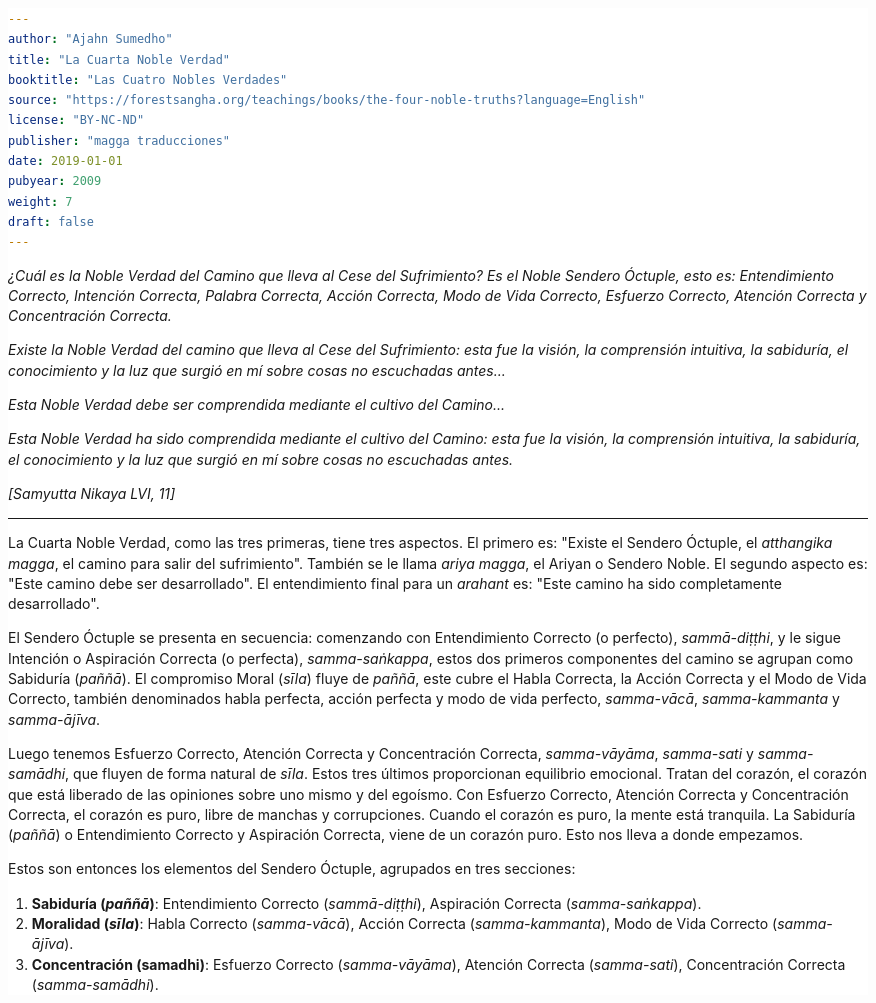 ```yaml
---
author: "Ajahn Sumedho"
title: "La Cuarta Noble Verdad"
booktitle: "Las Cuatro Nobles Verdades"
source: "https://forestsangha.org/teachings/books/the-four-noble-truths?language=English"
license: "BY-NC-ND"
publisher: "magga traducciones"
date: 2019-01-01
pubyear: 2009
weight: 7
draft: false
---
```

_¿Cuál es la Noble Verdad del Camino que lleva al Cese del Sufrimiento? Es el Noble Sendero Óctuple, esto es: Entendimiento Correcto, Intención Correcta, Palabra Correcta, Acción Correcta, Modo de Vida Correcto, Esfuerzo Correcto, Atención Correcta y Concentración Correcta._  

_Existe la Noble Verdad del camino que lleva al Cese del Sufrimiento: esta fue la visión, la comprensión intuitiva, la sabiduría, el conocimiento y la luz que surgió en mí sobre cosas no escuchadas antes..._  

_Esta Noble Verdad debe ser comprendida mediante el cultivo del Camino..._  

_Esta Noble Verdad ha sido comprendida mediante el cultivo del Camino: esta fue la visión, la comprensión intuitiva, la sabiduría, el conocimiento y la luz que surgió en mí sobre cosas no escuchadas antes._  

_[Samyutta Nikaya LVI, 11]_

---

La Cuarta Noble Verdad, como las tres primeras, tiene tres aspectos. El primero es: "Existe el Sendero Óctuple, el *atthangika magga*, el camino para salir del sufrimiento". También se le llama *ariya magga*, el Ariyan o Sendero Noble. El segundo aspecto es: "Este camino debe ser desarrollado". El entendimiento final para un *arahant* es: "Este camino ha sido completamente desarrollado".  

El Sendero Óctuple se presenta en secuencia: comenzando con Entendimiento Correcto (o perfecto), *sammā-diṭṭhi*, y le sigue Intención o Aspiración Correcta (o perfecta), *samma-saṅkappa*, estos dos primeros componentes del camino se agrupan como Sabiduría (*paññā*). El compromiso Moral (*sīla*) fluye de *paññā*, este cubre el Habla Correcta, la Acción Correcta y el Modo de Vida Correcto, también denominados habla perfecta, acción perfecta y modo de vida perfecto, *samma-vācā*, *samma-kammanta* y *samma-ājīva*.  

Luego tenemos Esfuerzo Correcto, Atención Correcta y Concentración Correcta, *samma-vāyāma*, *samma-sati* y *samma-samādhi*, que fluyen de forma natural de *sīla*. Estos tres últimos proporcionan equilibrio emocional. Tratan del corazón, el corazón que está liberado de las opiniones sobre uno mismo y del egoísmo. Con Esfuerzo Correcto, Atención Correcta y Concentración Correcta, el corazón es puro, libre de manchas y corrupciones. Cuando el corazón es puro, la mente está tranquila. La Sabiduría (*paññā*) o Entendimiento Correcto y Aspiración Correcta, viene de un corazón puro. Esto nos lleva a donde empezamos.  

Estos son entonces los elementos del Sendero Óctuple, agrupados en tres secciones:  

  1. **Sabiduría (*paññā*)**: Entendimiento Correcto (*sammā-diṭṭhi*), Aspiración Correcta (*samma-saṅkappa*).  	
  2. **Moralidad (*sīla*)**: Habla Correcto (*samma-vācā*), Acción Correcta (*samma-kammanta*), Modo de Vida Correcto (*samma-ājīva*).  
  3. **Concentración (samadhi)**: Esfuerzo Correcto (*samma-vāyāma*), Atención Correcta (*samma-sati*), Concentración Correcta (*samma-samādhi*).  
